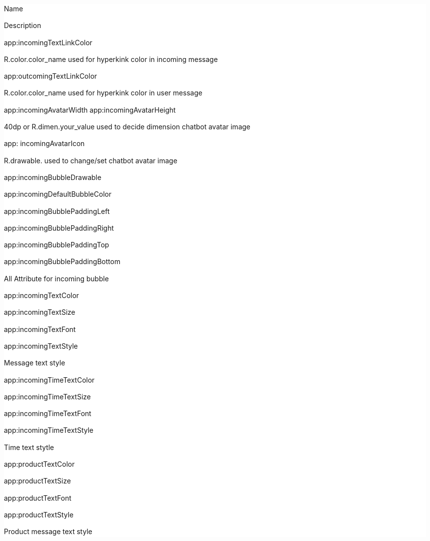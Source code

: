 Name

Description

app:incomingTextLinkColor

R.color.color_name used for hyperkink color in incoming message

app:outcomingTextLinkColor

R.color.color_name used for hyperkink color in user message

app:incomingAvatarWidth
app:incomingAvatarHeight

40dp or R.dimen.your_value  used to decide dimension chatbot avatar image

app: incomingAvatarIcon

R.drawable. used to change/set chatbot avatar image

app:incomingBubbleDrawable

app:incomingDefaultBubbleColor

app:incomingBubblePaddingLeft

app:incomingBubblePaddingRight

app:incomingBubblePaddingTop

app:incomingBubblePaddingBottom

All Attribute for incoming bubble

app:incomingTextColor

app:incomingTextSize

app:incomingTextFont

app:incomingTextStyle

Message text style

app:incomingTimeTextColor

app:incomingTimeTextSize

app:incomingTimeTextFont

app:incomingTimeTextStyle

Time text stytle

app:productTextColor

app:productTextSize

app:productTextFont

app:productTextStyle

Product message text style
